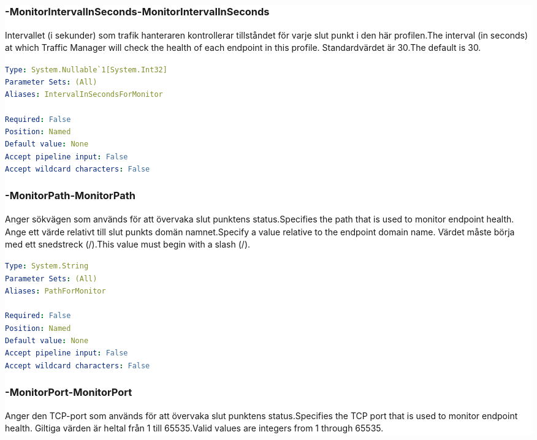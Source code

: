 ### <span data-ttu-id="8d30c-126">-MonitorIntervalInSeconds</span><span class="sxs-lookup"><span data-stu-id="8d30c-126">-MonitorIntervalInSeconds</span></span>
<span data-ttu-id="8d30c-127">Intervallet (i sekunder) som trafik hanteraren kontrollerar tillståndet för varje slut punkt i den här profilen.</span><span class="sxs-lookup"><span data-stu-id="8d30c-127">The interval (in seconds) at which Traffic Manager will check the health of each endpoint in this profile.</span></span> <span data-ttu-id="8d30c-128">Standardvärdet är 30.</span><span class="sxs-lookup"><span data-stu-id="8d30c-128">The default is 30.</span></span>

```yaml
Type: System.Nullable`1[System.Int32]
Parameter Sets: (All)
Aliases: IntervalInSecondsForMonitor

Required: False
Position: Named
Default value: None
Accept pipeline input: False
Accept wildcard characters: False
```

### <span data-ttu-id="8d30c-129">-MonitorPath</span><span class="sxs-lookup"><span data-stu-id="8d30c-129">-MonitorPath</span></span>
<span data-ttu-id="8d30c-130">Anger sökvägen som används för att övervaka slut punktens status.</span><span class="sxs-lookup"><span data-stu-id="8d30c-130">Specifies the path that is used to monitor endpoint health.</span></span>
<span data-ttu-id="8d30c-131">Ange ett värde relativt till slut punkts domän namnet.</span><span class="sxs-lookup"><span data-stu-id="8d30c-131">Specify a value relative to the endpoint domain name.</span></span>
<span data-ttu-id="8d30c-132">Värdet måste börja med ett snedstreck (/).</span><span class="sxs-lookup"><span data-stu-id="8d30c-132">This value must begin with a slash (/).</span></span>

```yaml
Type: System.String
Parameter Sets: (All)
Aliases: PathForMonitor

Required: False
Position: Named
Default value: None
Accept pipeline input: False
Accept wildcard characters: False
```

### <span data-ttu-id="8d30c-133">-MonitorPort</span><span class="sxs-lookup"><span data-stu-id="8d30c-133">-MonitorPort</span></span>
<span data-ttu-id="8d30c-134">Anger den TCP-port som används för att övervaka slut punktens status.</span><span class="sxs-lookup"><span data-stu-id="8d30c-134">Specifies the TCP port that is used to monitor endpoint health.</span></span>
<span data-ttu-id="8d30c-135">Giltiga värden är heltal från 1 till 65535.</span><span class="sxs-lookup"><span data-stu-id="8d30c-135">Valid values are integers from 1 through 65535.</span></span>
